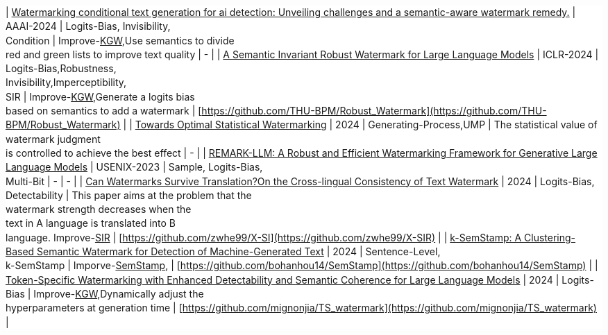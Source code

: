 |                 [Watermarking conditional text generation for ai detection: Unveiling challenges and a semantic-aware watermark remedy.](https://ojs.aaai.org/index.php/AAAI/article/view/29756)                 | AAAI-2024                  | Logits-Bias, Invisibility,<br />Condition                                        | Improve-[KGW](https://proceedings.mlr.press/v202/kirchenbauer23a/kirchenbauer23a.pdf),Use semantics to divide <br />red and green lists to improve text quality                                                                       | -                                                                                                                                                                                                       |
|                                                       [A Semantic Invariant Robust Watermark for Large Language Models](https://arxiv.org/pdf/2310.06356)                                                       | ICLR-2024                  | Logits-Bias,Robustness,<br />Invisibility,Imperceptibility,<br />SIR             | Improve-[KGW](https://proceedings.mlr.press/v202/kirchenbauer23a/kirchenbauer23a.pdf),Generate a logits bias <br />based on semantics to add a watermark                                                                              | [https://github.com/THU-BPM/Robust_Watermark](https://github.com/THU-BPM/Robust_Watermark)                                                                                                                 |
|                                                                   [Towards Optimal Statistical Watermarking](https://arxiv.org/pdf/2312.07930)                                                                   | 2024                       | Generating-Process,UMP                                                           | The statistical value of watermark judgment<br />is controlled to achieve the best effect                                                                                                                                          | -                                                                                                                                                                                                       |
|                                        [REMARK-LLM: A Robust and Efficient Watermarking Framework for Generative Large Language Models](https://arxiv.org/pdf/2310.12362)                                        | USENIX-2023                | Sample, Logits-Bias,<br />Multi-Bit                                              | -                                                                                                                                                                                                                                  | -                                                                                                                                                                                                       |
|                                            [Can Watermarks Survive Translation?On the Cross-lingual Consistency of Text Watermark](https://arxiv.org/pdf/2402.14007)                                            | 2024                       | Logits-Bias, Detectability                                                       | This paper aims at the problem that the<br />watermark strength decreases when the <br />text in A language is translated into B <br />language. Improve-[SIR](https://arxiv.org/pdf/2310.06356)                                      | [https://github.com/zwhe99/X-SI](https://github.com/zwhe99/X-SIR)                                                                                                                                          |
|                                          [k-SemStamp: A Clustering-Based Semantic Watermark for Detection of Machine-Generated Text](https://arxiv.org/pdf/2402.11399)                                          | 2024                       | Sentence-Level,<br />k-SemStamp                                                  | Imporve-[SemStamp](https://aclanthology.org/2024.naacl-long.226.pdf),                                                                                                                                                                 | [https://github.com/bohanhou14/SemStamp](https://github.com/bohanhou14/SemStamp)                                                                                                                           |
|                                   [Token-Specific Watermarking with Enhanced Detectability and Semantic Coherence for Large Language Models](https://arxiv.org/pdf/2402.18059)                                   | 2024                       | Logits-Bias                                                                      | Improve-[KGW](https://proceedings.mlr.press/v202/kirchenbauer23a/kirchenbauer23a.pdf),Dynamically adjust the <br />hyperparameters at generation time                                                                                 | [https://github.com/mignonjia/TS_watermark](https://github.com/mignonjia/TS_watermark)                                                                                                                     |